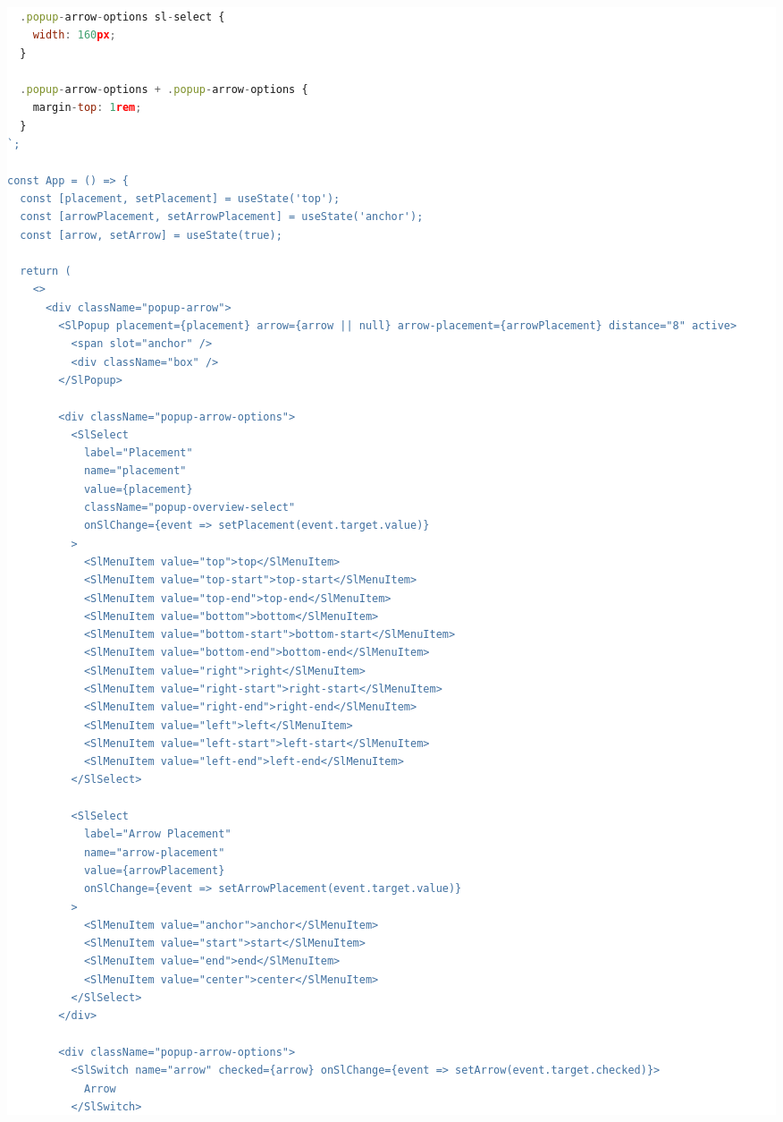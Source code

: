 ```jsx react
  .popup-arrow-options sl-select {
    width: 160px;
  }

  .popup-arrow-options + .popup-arrow-options {
    margin-top: 1rem;
  }
`;

const App = () => {
  const [placement, setPlacement] = useState('top');
  const [arrowPlacement, setArrowPlacement] = useState('anchor');
  const [arrow, setArrow] = useState(true);

  return (
    <>
      <div className="popup-arrow">
        <SlPopup placement={placement} arrow={arrow || null} arrow-placement={arrowPlacement} distance="8" active>
          <span slot="anchor" />
          <div className="box" />
        </SlPopup>

        <div className="popup-arrow-options">
          <SlSelect
            label="Placement"
            name="placement"
            value={placement}
            className="popup-overview-select"
            onSlChange={event => setPlacement(event.target.value)}
          >
            <SlMenuItem value="top">top</SlMenuItem>
            <SlMenuItem value="top-start">top-start</SlMenuItem>
            <SlMenuItem value="top-end">top-end</SlMenuItem>
            <SlMenuItem value="bottom">bottom</SlMenuItem>
            <SlMenuItem value="bottom-start">bottom-start</SlMenuItem>
            <SlMenuItem value="bottom-end">bottom-end</SlMenuItem>
            <SlMenuItem value="right">right</SlMenuItem>
            <SlMenuItem value="right-start">right-start</SlMenuItem>
            <SlMenuItem value="right-end">right-end</SlMenuItem>
            <SlMenuItem value="left">left</SlMenuItem>
            <SlMenuItem value="left-start">left-start</SlMenuItem>
            <SlMenuItem value="left-end">left-end</SlMenuItem>
          </SlSelect>

          <SlSelect
            label="Arrow Placement"
            name="arrow-placement"
            value={arrowPlacement}
            onSlChange={event => setArrowPlacement(event.target.value)}
          >
            <SlMenuItem value="anchor">anchor</SlMenuItem>
            <SlMenuItem value="start">start</SlMenuItem>
            <SlMenuItem value="end">end</SlMenuItem>
            <SlMenuItem value="center">center</SlMenuItem>
          </SlSelect>
        </div>

        <div className="popup-arrow-options">
          <SlSwitch name="arrow" checked={arrow} onSlChange={event => setArrow(event.target.checked)}>
            Arrow
          </SlSwitch>
```